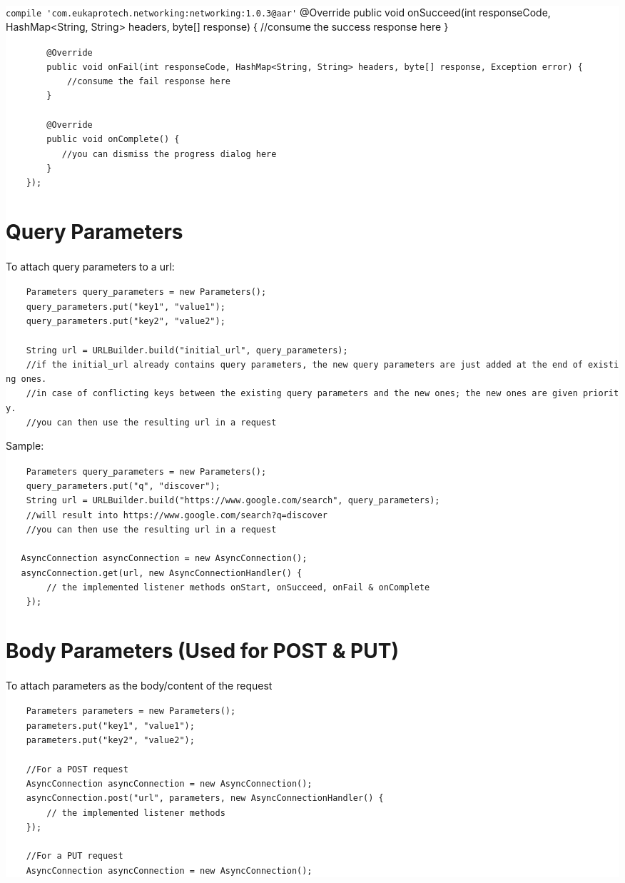 ```compile 'com.eukaprotech.networking:networking:1.0.3@aar'```
            @Override
            public void onSucceed(int responseCode, HashMap<String, String> headers, byte[] response) {
                //consume the success response here
            }

            @Override
            public void onFail(int responseCode, HashMap<String, String> headers, byte[] response, Exception error) {
                //consume the fail response here
            }

            @Override
            public void onComplete() {
               //you can dismiss the progress dialog here
            }
        });
   
# Query Parameters

To attach query parameters to a url:

        Parameters query_parameters = new Parameters();
        query_parameters.put("key1", "value1");
        query_parameters.put("key2", "value2");
       
        String url = URLBuilder.build("initial_url", query_parameters);
        //if the initial_url already contains query parameters, the new query parameters are just added at the end of existing ones.
        //in case of conflicting keys between the existing query parameters and the new ones; the new ones are given priority.
        //you can then use the resulting url in a request
        
Sample:
          
        Parameters query_parameters = new Parameters();
        query_parameters.put("q", "discover");
        String url = URLBuilder.build("https://www.google.com/search", query_parameters);
        //will result into https://www.google.com/search?q=discover
        //you can then use the resulting url in a request
       
       AsyncConnection asyncConnection = new AsyncConnection();
       asyncConnection.get(url, new AsyncConnectionHandler() {
            // the implemented listener methods onStart, onSucceed, onFail & onComplete
        });
        
        
# Body Parameters (Used for POST & PUT)

To attach parameters as the body/content of the request
        
        Parameters parameters = new Parameters();
        parameters.put("key1", "value1");
        parameters.put("key2", "value2");
        
        //For a POST request
        AsyncConnection asyncConnection = new AsyncConnection();
        asyncConnection.post("url", parameters, new AsyncConnectionHandler() {  
            // the implemented listener methods 
        });
        
        //For a PUT request
        AsyncConnection asyncConnection = new AsyncConnection();
```